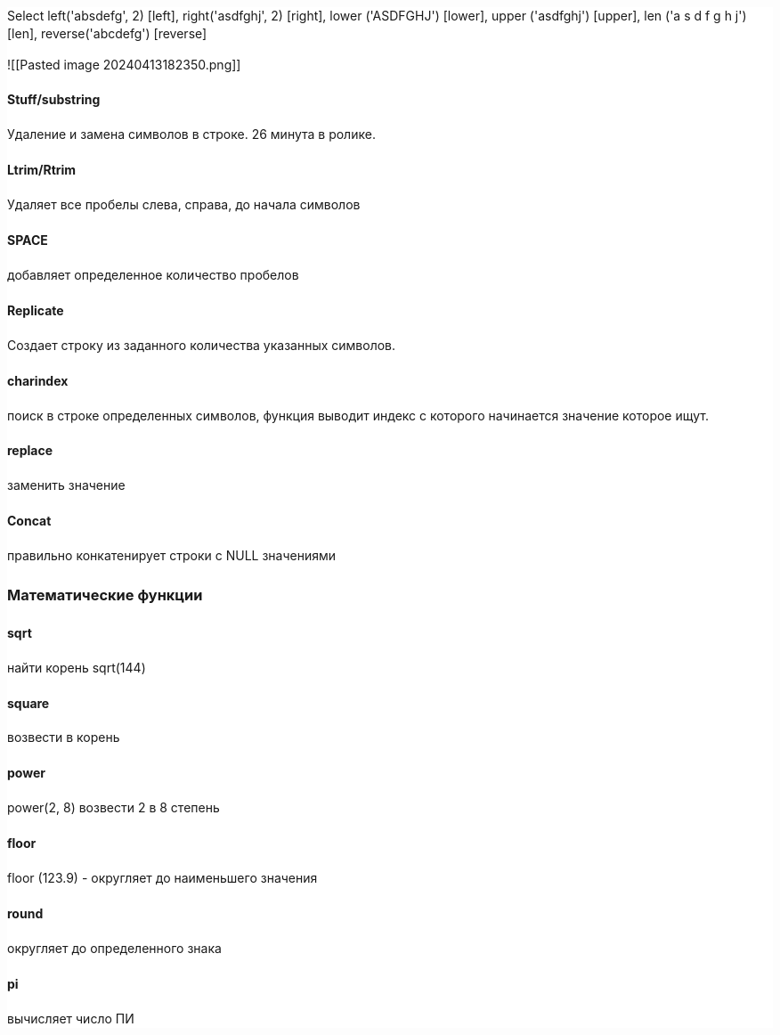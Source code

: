 Select  left('absdefg', 2) [left],
right('asdfghj', 2) [right],
lower ('ASDFGHJ') [lower],
upper ('asdfghj') [upper],
len ('a s d f g h j') [len],
reverse('abcdefg') [reverse]

![[Pasted image 20240413182350.png]]

#### Stuff/substring
Удаление и замена символов в строке. 26 минута в ролике.

#### Ltrim/Rtrim
Удаляет все пробелы слева, справа, до начала символов

#### SPACE
добавляет определенное количество пробелов

#### Replicate
Создает строку из заданного количества указанных символов.

#### charindex
поиск в строке определенных символов, функция выводит индекс с которого начинается значение которое ищут.

#### replace
заменить значение

#### Concat
правильно конкатенирует строки с NULL значениями

### Математические функции

#### sqrt
найти корень
sqrt(144)

#### square
возвести в корень

#### power
power(2, 8)
возвести 2 в 8 степень

#### floor
floor (123.9) - округляет до наименьшего значения

#### round
округляет до определенного знака

#### pi
вычисляет число ПИ
